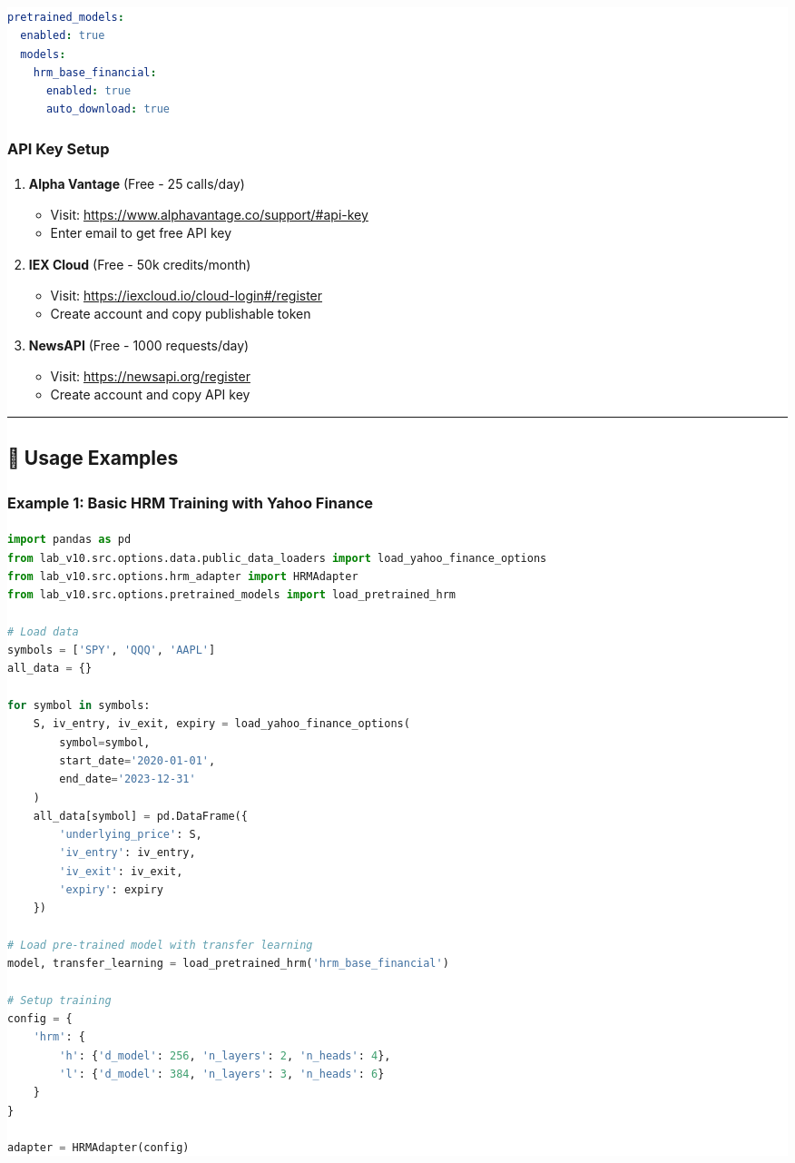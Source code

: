 ```yaml
pretrained_models:
  enabled: true
  models:
    hrm_base_financial:
      enabled: true
      auto_download: true
```

### API Key Setup

1. **Alpha Vantage** (Free - 25 calls/day)
   - Visit: https://www.alphavantage.co/support/#api-key
   - Enter email to get free API key

2. **IEX Cloud** (Free - 50k credits/month)
   - Visit: https://iexcloud.io/cloud-login#/register
   - Create account and copy publishable token

3. **NewsAPI** (Free - 1000 requests/day)
   - Visit: https://newsapi.org/register
   - Create account and copy API key

---

## 🏃 Usage Examples

### Example 1: Basic HRM Training with Yahoo Finance

```python
import pandas as pd
from lab_v10.src.options.data.public_data_loaders import load_yahoo_finance_options
from lab_v10.src.options.hrm_adapter import HRMAdapter
from lab_v10.src.options.pretrained_models import load_pretrained_hrm

# Load data
symbols = ['SPY', 'QQQ', 'AAPL']
all_data = {}

for symbol in symbols:
    S, iv_entry, iv_exit, expiry = load_yahoo_finance_options(
        symbol=symbol,
        start_date='2020-01-01',
        end_date='2023-12-31'
    )
    all_data[symbol] = pd.DataFrame({
        'underlying_price': S,
        'iv_entry': iv_entry,
        'iv_exit': iv_exit,
        'expiry': expiry
    })

# Load pre-trained model with transfer learning
model, transfer_learning = load_pretrained_hrm('hrm_base_financial')

# Setup training
config = {
    'hrm': {
        'h': {'d_model': 256, 'n_layers': 2, 'n_heads': 4},
        'l': {'d_model': 384, 'n_layers': 3, 'n_heads': 6}
    }
}

adapter = HRMAdapter(config)

```